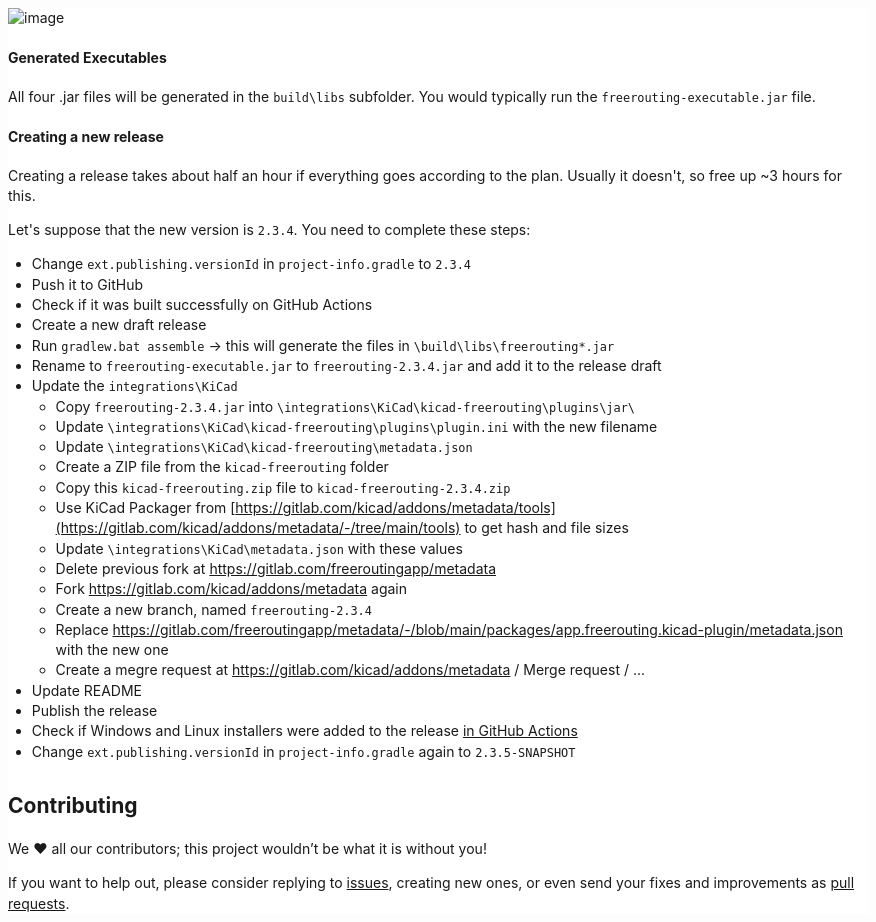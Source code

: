 ![image](https://user-images.githubusercontent.com/910321/143483981-5f1f8473-098e-4cf2-997b-a34d14346853.png)

#### Generated Executables

All four .jar files will be generated in the `build\libs` subfolder. You would typically run the `freerouting-executable.jar` file.

#### Creating a new release

Creating a release takes about half an hour if everything goes according to the plan. Usually it doesn't, so free up ~3 hours for this.

Let's suppose that the new version is `2.3.4`. You need to complete these steps:

* Change `ext.publishing.versionId` in `project-info.gradle` to `2.3.4`
* Push it to GitHub
* Check if it was built successfully on GitHub Actions
* Create a new draft release
* Run `gradlew.bat assemble` -> this will generate the files in `\build\libs\freerouting*.jar`
* Rename to `freerouting-executable.jar` to `freerouting-2.3.4.jar` and add it to the release draft
* Update the `integrations\KiCad`
	* Copy `freerouting-2.3.4.jar` into `\integrations\KiCad\kicad-freerouting\plugins\jar\`
	* Update `\integrations\KiCad\kicad-freerouting\plugins\plugin.ini` with the new filename
	* Update `\integrations\KiCad\kicad-freerouting\metadata.json`
	* Create a ZIP file from the `kicad-freerouting` folder
	* Copy this `kicad-freerouting.zip` file to `kicad-freerouting-2.3.4.zip`
	* Use KiCad Packager from [https://gitlab.com/kicad/addons/metadata/tools](https://gitlab.com/kicad/addons/metadata/-/tree/main/tools) to get hash and file sizes
	* Update `\integrations\KiCad\metadata.json` with these values
	* Delete previous fork at https://gitlab.com/freeroutingapp/metadata
	* Fork https://gitlab.com/kicad/addons/metadata again
	* Create a new branch, named `freerouting-2.3.4`
	* Replace https://gitlab.com/freeroutingapp/metadata/-/blob/main/packages/app.freerouting.kicad-plugin/metadata.json with the new one
	* Create a megre request at https://gitlab.com/kicad/addons/metadata / Merge request / ...
* Update README
* Publish the release
* Check if Windows and Linux installers were added to the release [in GitHub Actions](https://github.com/freerouting/freerouting/actions)
* Change `ext.publishing.versionId` in `project-info.gradle` again to `2.3.5-SNAPSHOT`

## Contributing

We ❤️ all our contributors; this project wouldn’t be what it is without you!

If you want to help out, please consider replying to [issues](https://github.com/freerouting/freerouting/issues), creating new ones, or even send your fixes and improvements as [pull requests](https://github.com/freerouting/freerouting/pulls).

